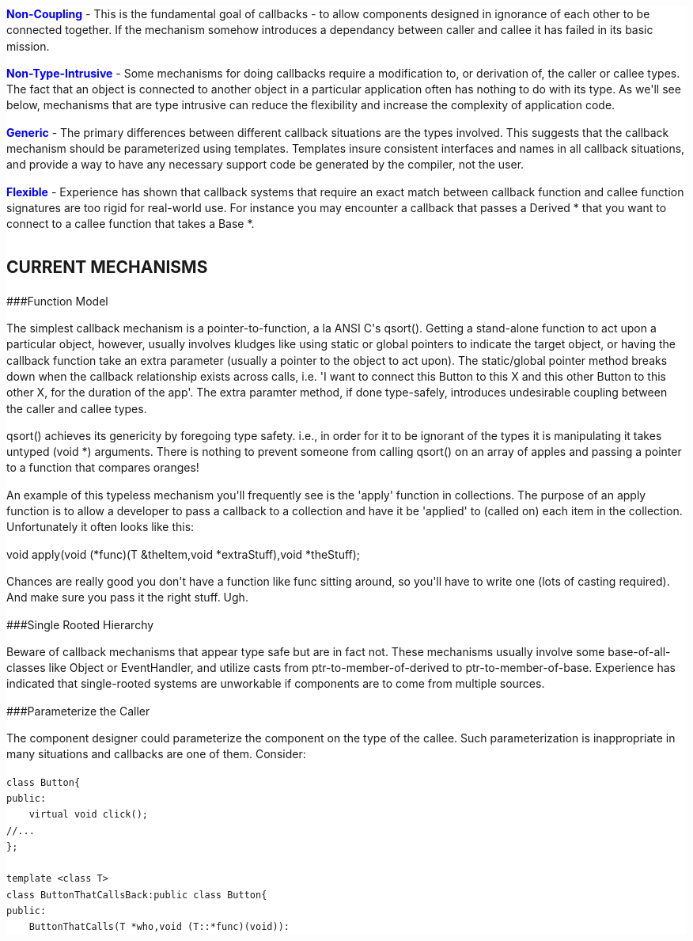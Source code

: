 <font color="0x0000ff">**Non-Coupling**</font> - This is the fundamental goal of callbacks - to allow components designed in ignorance of each other to be connected together. If the mechanism somehow introduces a dependancy between caller and callee it has failed in its basic mission.

<font color="0x0000ff">**Non-Type-Intrusive**</font> - Some mechanisms for doing callbacks require a modification to, or derivation of, the caller or callee types. The fact that an object is connected to another object in a particular application often has nothing to do with its type. As we'll see below, mechanisms that are type intrusive can reduce the flexibility and increase the complexity of application code.

<font color="0x0000ff">**Generic**</font> - The primary differences between different callback situations are the types involved. This suggests that the callback mechanism should be parameterized using templates. Templates insure consistent interfaces and names in all callback situations, and provide a way to have any necessary support code be generated by the compiler, not the user.

<font color="0x0000ff">**Flexible**</font> - Experience has shown that callback systems that require an exact match between callback function and callee function signatures are too rigid for real-world use. For instance you may encounter a callback that passes a Derived * that you want to connect to a callee function that takes a Base *.

CURRENT MECHANISMS
------
###Function Model

The simplest callback mechanism is a pointer-to-function, a la ANSI C's qsort(). Getting a stand-alone function to act upon a particular object, however, usually involves kludges like using static or global pointers to indicate the target object, or having the callback function take an extra parameter (usually a pointer to the object to act upon). The static/global pointer method breaks down when the callback relationship exists across calls, i.e. 'I want to connect this Button to this X and this other Button to this other X, for the duration of the app'. The extra paramter method, if done type-safely, introduces undesirable coupling between the caller and callee types.

qsort() achieves its genericity by foregoing type safety. i.e., in order for it to be ignorant of the types it is manipulating it takes untyped (void *) arguments. There is nothing to prevent someone from calling qsort() on an array of apples and passing a pointer to a function that compares oranges!

An example of this typeless mechanism you'll frequently see is the 'apply' function in collections. The purpose of an apply function is to allow a developer to pass a callback to a collection and have it be 'applied' to (called on) each item in the collection. Unfortunately it often looks like this:

void apply(void (*func)(T &theItem,void *extraStuff),void *theStuff);
                            
Chances are really good you don't have a function like func sitting around, so you'll have to write one (lots of casting required). And make sure you pass it the right stuff. Ugh.

###Single Rooted Hierarchy

Beware of callback mechanisms that appear type safe but are in fact not. These mechanisms usually involve some base-of-all-classes like Object or EventHandler, and utilize casts from ptr-to-member-of-derived to ptr-to-member-of-base. Experience has indicated that single-rooted systems are unworkable if components are to come from multiple sources.

###Parameterize the Caller

The component designer could parameterize the component on the type of the callee. Such parameterization is inappropriate in many situations and callbacks are one of them. Consider:
```
class Button{
public:
	virtual void click();
//...
};

template <class T>
class ButtonThatCallsBack:public class Button{
public:
	ButtonThatCalls(T *who,void (T::*func)(void)):
```